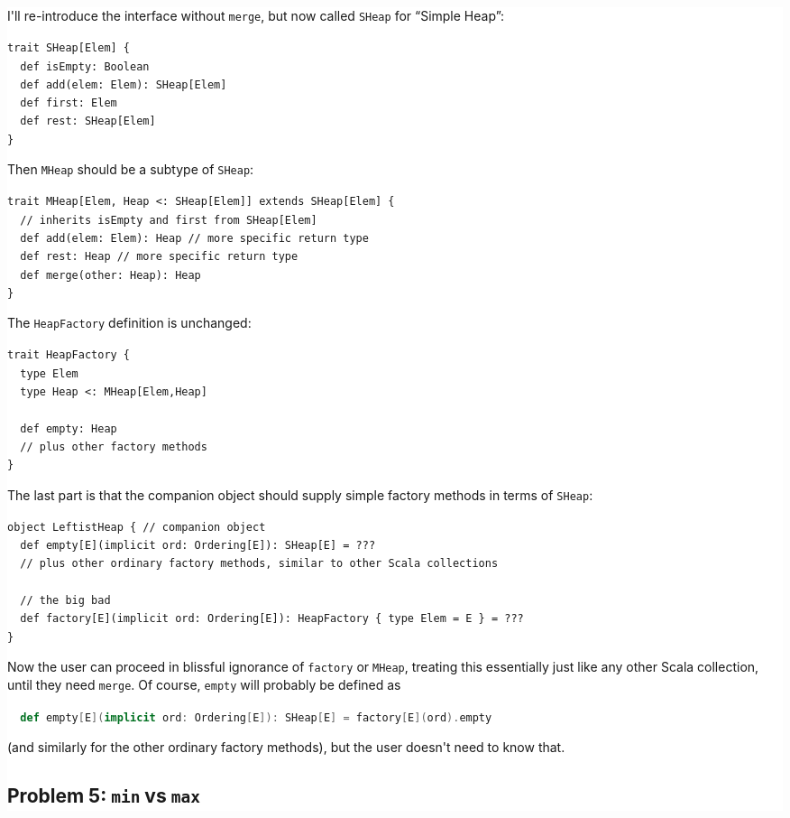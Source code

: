 I'll re-introduce the interface without `merge`, but now called `SHeap` for “Simple Heap”:

```tut:silent:reset
trait SHeap[Elem] {
  def isEmpty: Boolean
  def add(elem: Elem): SHeap[Elem]
  def first: Elem
  def rest: SHeap[Elem]
}
```

Then `MHeap` should be a subtype of `SHeap`:

```tut:silent
trait MHeap[Elem, Heap <: SHeap[Elem]] extends SHeap[Elem] {
  // inherits isEmpty and first from SHeap[Elem]
  def add(elem: Elem): Heap // more specific return type
  def rest: Heap // more specific return type
  def merge(other: Heap): Heap
}
```

The `HeapFactory` definition is unchanged:

```tut:silent
trait HeapFactory {
  type Elem
  type Heap <: MHeap[Elem,Heap]

  def empty: Heap
  // plus other factory methods
}
```

The last part is that the companion object should supply simple factory methods in terms of `SHeap`:

```tut:silent
object LeftistHeap { // companion object
  def empty[E](implicit ord: Ordering[E]): SHeap[E] = ???
  // plus other ordinary factory methods, similar to other Scala collections

  // the big bad
  def factory[E](implicit ord: Ordering[E]): HeapFactory { type Elem = E } = ???
}
```

Now the user can proceed in blissful ignorance of `factory` or `MHeap`, treating this essentially just like any other Scala collection, until they need `merge`.
Of course, `empty` will probably be defined as

```scala
  def empty[E](implicit ord: Ordering[E]): SHeap[E] = factory[E](ord).empty
```

(and similarly for the other ordinary factory methods), but the user doesn't need to know that.

## Problem 5: `min` vs `max`
